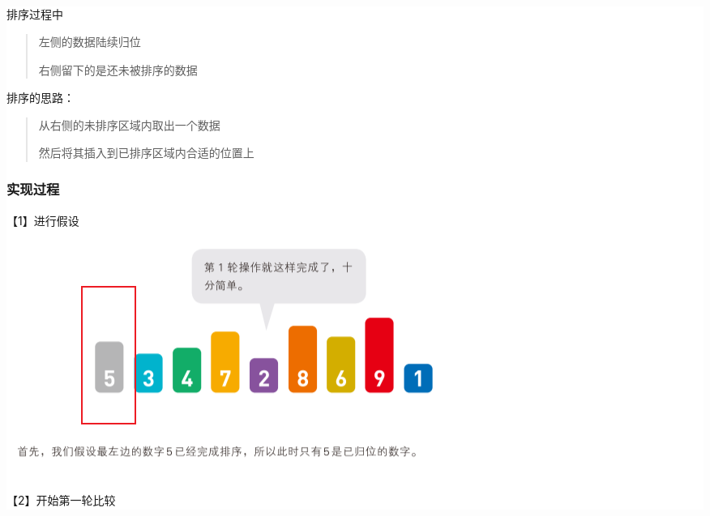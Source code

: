 排序过程中 

> 左侧的数据陆续归位
>
> 右侧留下的是还未被排序的数据

排序的思路：

> 从右侧的未排序区域内取出一个数据
>
> 然后将其插入到已排序区域内合适的位置上

### 实现过程

【1】进行假设

![image-20210310100848116](我的第一本算法书读书笔记.assets/image-20210310100848116.png)

【2】开始第一轮比较

